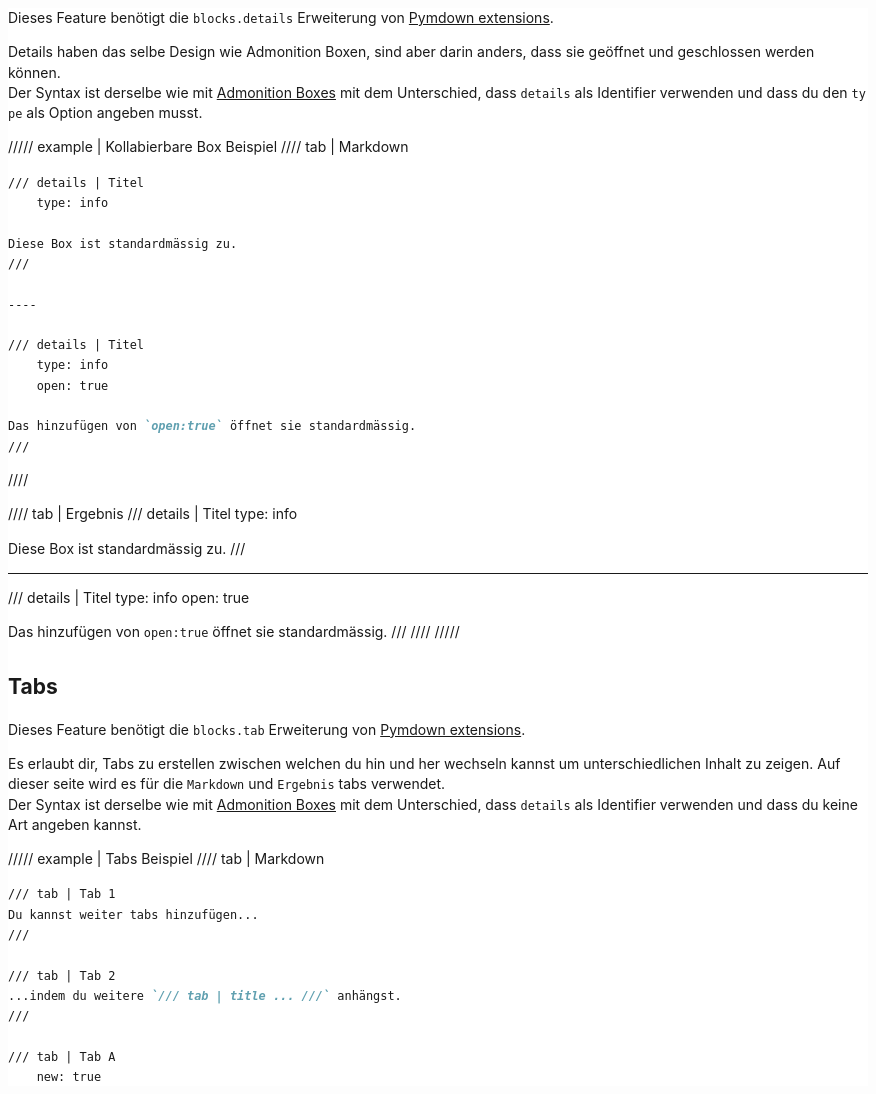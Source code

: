 Dieses Feature benötigt die `blocks.details` Erweiterung von [Pymdown extensions][pymdownx].

Details haben das selbe Design wie Admonition Boxen, sind aber darin anders, dass sie geöffnet und geschlossen werden können.  
Der Syntax ist derselbe wie mit [Admonition Boxes](#info-boxes) mit dem Unterschied, dass `details` als Identifier verwenden und dass du den `type` als Option angeben musst.

///// example | Kollabierbare Box Beispiel
//// tab | Markdown
```markdown
/// details | Titel
    type: info

Diese Box ist standardmässig zu.
///

----

/// details | Titel
    type: info
    open: true

Das hinzufügen von `open:true` öffnet sie standardmässig.
///
```
////
    
//// tab | Ergebnis
/// details | Titel
    type: info

Diese Box ist standardmässig zu.
///

----

/// details | Titel
    type: info
    open: true

Das hinzufügen von `open:true` öffnet sie standardmässig.
///
////
/////

## Tabs

Dieses Feature benötigt die `blocks.tab` Erweiterung von [Pymdown extensions][pymdownx].

Es erlaubt dir, Tabs zu erstellen zwischen welchen du hin und her wechseln kannst um unterschiedlichen Inhalt zu zeigen. Auf dieser seite wird es für die `Markdown` und `Ergebnis` tabs verwendet.  
Der Syntax ist derselbe wie mit [Admonition Boxes](#info-boxes) mit dem Unterschied, dass `details` als Identifier verwenden und dass du keine Art angeben kannst.

///// example | Tabs Beispiel
//// tab | Markdown
```markdown
/// tab | Tab 1
Du kannst weiter tabs hinzufügen...
///

/// tab | Tab 2
...indem du weitere `/// tab | title ... ///` anhängst.
///

/// tab | Tab A
    new: true

```

[pymdownx]: https://facelessuser.github.io/pymdown-extensions/
[MkDocs]: https://www.mkdocs.org
[MkDocs-Material extension]: https://github.com/facelessuser/mkdocs-material-extensions
[FontAwesome]: https://fontawesome.com/icons?d=gallery&m=free
[Material Design]: https://materialdesignicons.com/
[Octicons]: https://octicons.github.com
[Simple-Icons]: https://simpleicons.org